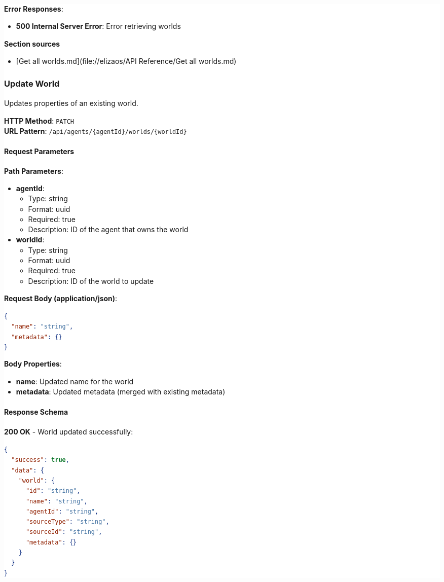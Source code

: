 **Error Responses**:
- **500 Internal Server Error**: Error retrieving worlds

**Section sources**
- [Get all worlds.md](file://elizaos/API Reference/Get all worlds.md)

### Update World
Updates properties of an existing world.

**HTTP Method**: `PATCH`  
**URL Pattern**: `/api/agents/{agentId}/worlds/{worldId}`

#### Request Parameters
**Path Parameters**:
- **agentId**: 
  - Type: string
  - Format: uuid
  - Required: true
  - Description: ID of the agent that owns the world
- **worldId**: 
  - Type: string
  - Format: uuid
  - Required: true
  - Description: ID of the world to update

**Request Body (application/json)**:
```json
{
  "name": "string",
  "metadata": {}
}
```

**Body Properties**:
- **name**: Updated name for the world
- **metadata**: Updated metadata (merged with existing metadata)

#### Response Schema
**200 OK** - World updated successfully:
```json
{
  "success": true,
  "data": {
    "world": {
      "id": "string",
      "name": "string",
      "agentId": "string",
      "sourceType": "string",
      "sourceId": "string",
      "metadata": {}
    }
  }
}
```
